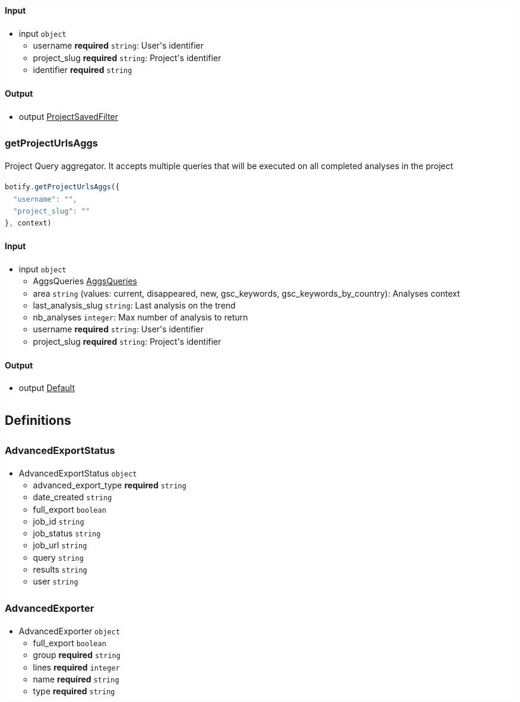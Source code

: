 #### Input
* input `object`
  * username **required** `string`: User's identifier
  * project_slug **required** `string`: Project's identifier
  * identifier **required** `string`

#### Output
* output [ProjectSavedFilter](#projectsavedfilter)

### getProjectUrlsAggs
Project Query aggregator. It accepts multiple queries that will be executed on all completed analyses in the project


```js
botify.getProjectUrlsAggs({
  "username": "",
  "project_slug": ""
}, context)
```

#### Input
* input `object`
  * AggsQueries [AggsQueries](#aggsqueries)
  * area `string` (values: current, disappeared, new, gsc_keywords, gsc_keywords_by_country): Analyses context
  * last_analysis_slug `string`: Last analysis on the trend
  * nb_analyses `integer`: Max number of analysis to return
  * username **required** `string`: User's identifier
  * project_slug **required** `string`: Project's identifier

#### Output
* output [Default](#default)



## Definitions

### AdvancedExportStatus
* AdvancedExportStatus `object`
  * advanced_export_type **required** `string`
  * date_created `string`
  * full_export `boolean`
  * job_id `string`
  * job_status `string`
  * job_url `string`
  * query `string`
  * results `string`
  * user `string`

### AdvancedExporter
* AdvancedExporter `object`
  * full_export `boolean`
  * group **required** `string`
  * lines **required** `integer`
  * name **required** `string`
  * type **required** `string`
